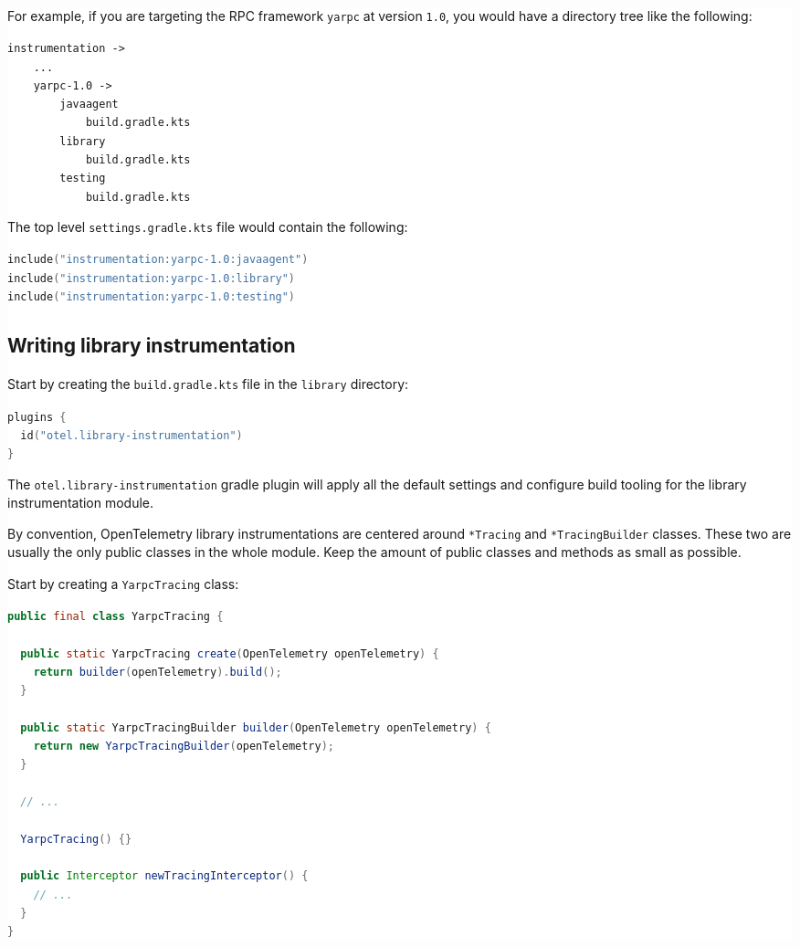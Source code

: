 For example, if you are targeting the RPC framework `yarpc` at version `1.0`, you would have a
directory tree like the following:

```
instrumentation ->
    ...
    yarpc-1.0 ->
        javaagent
            build.gradle.kts
        library
            build.gradle.kts
        testing
            build.gradle.kts
```

The top level `settings.gradle.kts` file would contain the following:

```kotlin
include("instrumentation:yarpc-1.0:javaagent")
include("instrumentation:yarpc-1.0:library")
include("instrumentation:yarpc-1.0:testing")
```

## Writing library instrumentation

Start by creating the `build.gradle.kts` file in the `library`
directory:

```kotlin
plugins {
  id("otel.library-instrumentation")
}
```

The `otel.library-instrumentation` gradle plugin will apply all the default settings and configure
build tooling for the library instrumentation module.

By convention, OpenTelemetry library instrumentations are centered around `*Tracing`
and `*TracingBuilder` classes. These two are usually the only public classes in the whole module.
Keep the amount of public classes and methods as small as possible.

Start by creating a `YarpcTracing` class:

```java
public final class YarpcTracing {

  public static YarpcTracing create(OpenTelemetry openTelemetry) {
    return builder(openTelemetry).build();
  }

  public static YarpcTracingBuilder builder(OpenTelemetry openTelemetry) {
    return new YarpcTracingBuilder(openTelemetry);
  }

  // ...

  YarpcTracing() {}

  public Interceptor newTracingInterceptor() {
    // ...
  }
}
```
